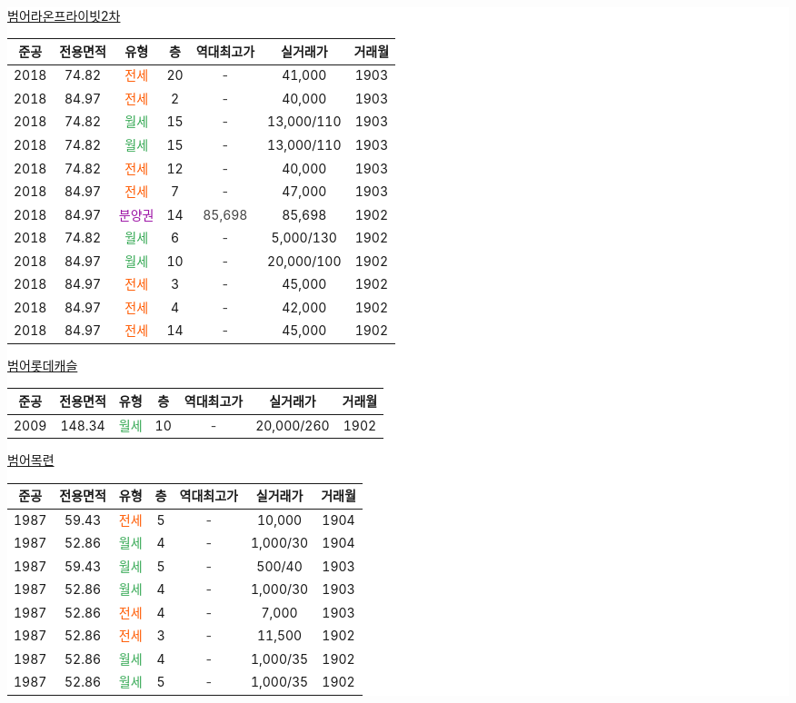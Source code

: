 [범어라온프라이빗2차](https://search.naver.com/search.naver?query=%EB%8C%80%EA%B5%AC%EA%B4%91%EC%97%AD%EC%8B%9C+%EC%88%98%EC%84%B1%EA%B5%AC+%EB%B2%94%EC%96%B4%EB%8F%99+%EB%B2%94%EC%96%B4%EB%9D%BC%EC%98%A8%ED%94%84%EB%9D%BC%EC%9D%B4%EB%B9%972%EC%B0%A8)

|준공|전용면적|유형|층|역대최고가|실거래가|거래월|
|:---:|:---:|:---:|:---:|:---:|:---:|:---:|
|2018|74.82|<span style="color:#ff5a00">전세</span>|20|<span style="color:#444444">-</span>|41,000|1903|
|2018|84.97|<span style="color:#ff5a00">전세</span>|2|<span style="color:#444444">-</span>|40,000|1903|
|2018|74.82|<span style="color:#34a853">월세</span>|15|<span style="color:#444444">-</span>|13,000/110|1903|
|2018|74.82|<span style="color:#34a853">월세</span>|15|<span style="color:#444444">-</span>|13,000/110|1903|
|2018|74.82|<span style="color:#ff5a00">전세</span>|12|<span style="color:#444444">-</span>|40,000|1903|
|2018|84.97|<span style="color:#ff5a00">전세</span>|7|<span style="color:#444444">-</span>|47,000|1903|
|2018|84.97|<span style="color:#9C11A5">분양권</span>|14|<span style="color:#444444">85,698</span>|85,698|1902|
|2018|74.82|<span style="color:#34a853">월세</span>|6|<span style="color:#444444">-</span>|5,000/130|1902|
|2018|84.97|<span style="color:#34a853">월세</span>|10|<span style="color:#444444">-</span>|20,000/100|1902|
|2018|84.97|<span style="color:#ff5a00">전세</span>|3|<span style="color:#444444">-</span>|45,000|1902|
|2018|84.97|<span style="color:#ff5a00">전세</span>|4|<span style="color:#444444">-</span>|42,000|1902|
|2018|84.97|<span style="color:#ff5a00">전세</span>|14|<span style="color:#444444">-</span>|45,000|1902|

[범어롯데캐슬](https://search.naver.com/search.naver?query=%EB%8C%80%EA%B5%AC%EA%B4%91%EC%97%AD%EC%8B%9C+%EC%88%98%EC%84%B1%EA%B5%AC+%EB%B2%94%EC%96%B4%EB%8F%99+%EB%B2%94%EC%96%B4%EB%A1%AF%EB%8D%B0%EC%BA%90%EC%8A%AC)

|준공|전용면적|유형|층|역대최고가|실거래가|거래월|
|:---:|:---:|:---:|:---:|:---:|:---:|:---:|
|2009|148.34|<span style="color:#34a853">월세</span>|10|<span style="color:#444444">-</span>|20,000/260|1902|

[범어목련](https://search.naver.com/search.naver?query=%EB%8C%80%EA%B5%AC%EA%B4%91%EC%97%AD%EC%8B%9C+%EC%88%98%EC%84%B1%EA%B5%AC+%EB%B2%94%EC%96%B4%EB%8F%99+%EB%B2%94%EC%96%B4%EB%AA%A9%EB%A0%A8)

|준공|전용면적|유형|층|역대최고가|실거래가|거래월|
|:---:|:---:|:---:|:---:|:---:|:---:|:---:|
|1987|59.43|<span style="color:#ff5a00">전세</span>|5|<span style="color:#444444">-</span>|10,000|1904|
|1987|52.86|<span style="color:#34a853">월세</span>|4|<span style="color:#444444">-</span>|1,000/30|1904|
|1987|59.43|<span style="color:#34a853">월세</span>|5|<span style="color:#444444">-</span>|500/40|1903|
|1987|52.86|<span style="color:#34a853">월세</span>|4|<span style="color:#444444">-</span>|1,000/30|1903|
|1987|52.86|<span style="color:#ff5a00">전세</span>|4|<span style="color:#444444">-</span>|7,000|1903|
|1987|52.86|<span style="color:#ff5a00">전세</span>|3|<span style="color:#444444">-</span>|11,500|1902|
|1987|52.86|<span style="color:#34a853">월세</span>|4|<span style="color:#444444">-</span>|1,000/35|1902|
|1987|52.86|<span style="color:#34a853">월세</span>|5|<span style="color:#444444">-</span>|1,000/35|1902|
